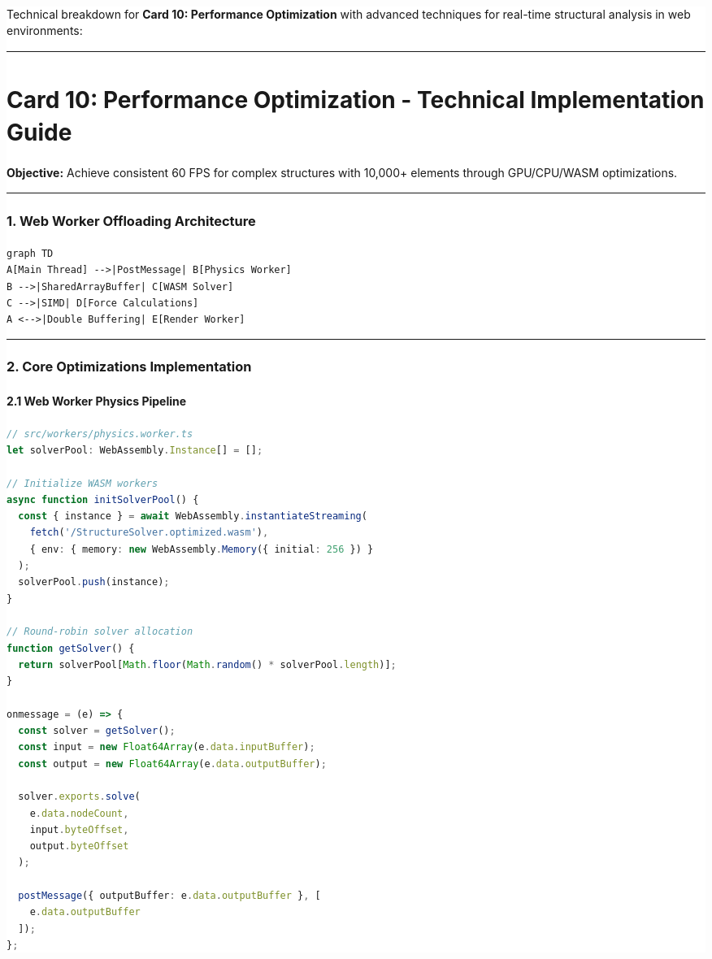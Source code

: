 Technical breakdown for **Card 10: Performance Optimization** with advanced techniques for real-time structural analysis in web environments:

---

# **Card 10: Performance Optimization - Technical Implementation Guide**
**Objective:** Achieve consistent 60 FPS for complex structures with 10,000+ elements through GPU/CPU/WASM optimizations.

---

### **1. Web Worker Offloading Architecture**
```mermaid
graph TD
A[Main Thread] -->|PostMessage| B[Physics Worker]
B -->|SharedArrayBuffer| C[WASM Solver]
C -->|SIMD| D[Force Calculations]
A <-->|Double Buffering| E[Render Worker]
```

---

### **2. Core Optimizations Implementation**

#### **2.1 Web Worker Physics Pipeline**
```typescript
// src/workers/physics.worker.ts
let solverPool: WebAssembly.Instance[] = [];

// Initialize WASM workers
async function initSolverPool() {
  const { instance } = await WebAssembly.instantiateStreaming(
    fetch('/StructureSolver.optimized.wasm'),
    { env: { memory: new WebAssembly.Memory({ initial: 256 }) }
  );
  solverPool.push(instance);
}

// Round-robin solver allocation
function getSolver() {
  return solverPool[Math.floor(Math.random() * solverPool.length)];
}

onmessage = (e) => {
  const solver = getSolver();
  const input = new Float64Array(e.data.inputBuffer);
  const output = new Float64Array(e.data.outputBuffer);
  
  solver.exports.solve(
    e.data.nodeCount,
    input.byteOffset,
    output.byteOffset
  );
  
  postMessage({ outputBuffer: e.data.outputBuffer }, [
    e.data.outputBuffer
  ]);
};
```
